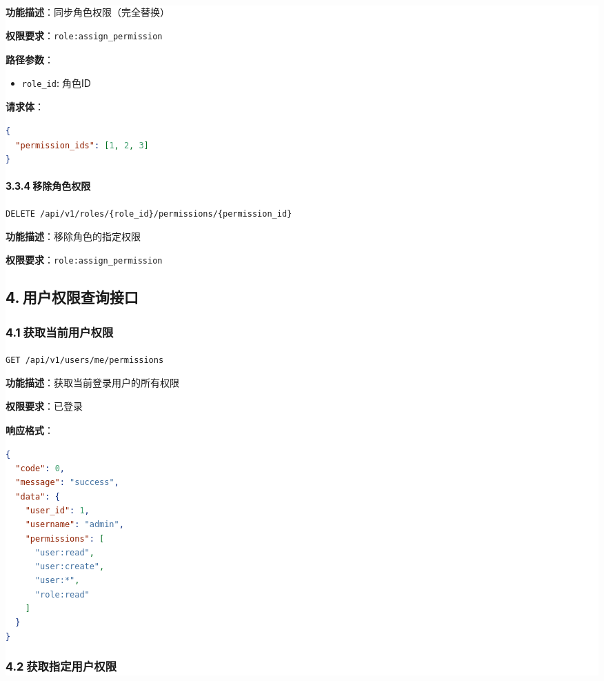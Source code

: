 **功能描述**：同步角色权限（完全替换）

**权限要求**：`role:assign_permission`

**路径参数**：

- `role_id`: 角色ID

**请求体**：

```json
{
  "permission_ids": [1, 2, 3]
}
```

#### 3.3.4 移除角色权限

```http
DELETE /api/v1/roles/{role_id}/permissions/{permission_id}
```

**功能描述**：移除角色的指定权限

**权限要求**：`role:assign_permission`

## 4. 用户权限查询接口

### 4.1 获取当前用户权限

```http
GET /api/v1/users/me/permissions
```

**功能描述**：获取当前登录用户的所有权限

**权限要求**：已登录

**响应格式**：

```json
{
  "code": 0,
  "message": "success",
  "data": {
    "user_id": 1,
    "username": "admin",
    "permissions": [
      "user:read",
      "user:create",
      "user:*",
      "role:read"
    ]
  }
}
```

### 4.2 获取指定用户权限

